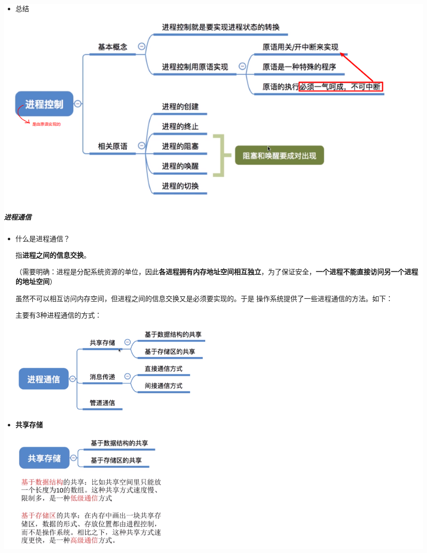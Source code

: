 - 总结

![image-20191102101759620](操作系统.assets/image-20191102101759620.png)

##### 进程通信

- 什么是进程通信？

   指**进程之间的信息交换**。

  （需要明确：进程是分配系统资源的单位，因此**各进程拥有内存地址空间相互独立**，为了保证安全，**一个进程不能直接访问另一个进程的地址空间**）

  虽然不可以相互访问内存空间，但进程之间的信息交换又是必须要实现的。于是 操作系统提供了一些进程通信的方法。如下：

  主要有3种进程通信的方式：

  <img src="操作系统.assets/image-20191102103821046.png" alt="image-20191102103821046" style="zoom: 67%;" />

- **共享存储**

  <img src="操作系统.assets/image-20191102111102302.png" alt="image-20191102111102302" style="zoom: 80%;" />